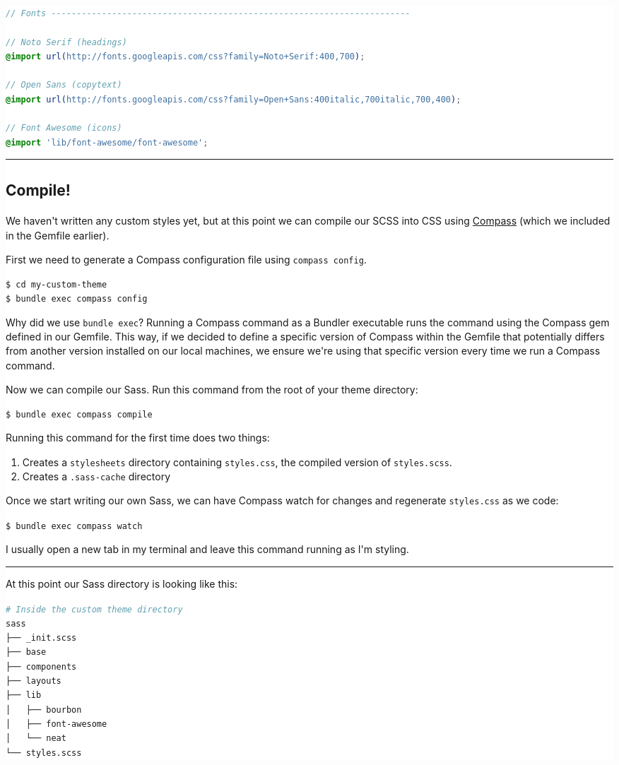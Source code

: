 ```scss
// Fonts -----------------------------------------------------------------------

// Noto Serif (headings)
@import url(http://fonts.googleapis.com/css?family=Noto+Serif:400,700);

// Open Sans (copytext)
@import url(http://fonts.googleapis.com/css?family=Open+Sans:400italic,700italic,700,400);

// Font Awesome (icons)
@import 'lib/font-awesome/font-awesome';
```

<hr>

## Compile!

We haven't written any custom styles yet, but at this point we can compile our SCSS into CSS using [Compass](http://compass-style.org/help/) (which we included in the Gemfile earlier).

First we need to generate a Compass configuration file using `compass config`.

```bash
$ cd my-custom-theme
$ bundle exec compass config
```

Why did we use `bundle exec`? Running a Compass command as a Bundler executable runs the command using the Compass gem defined in our Gemfile. This way, if we decided to define a specific version of Compass within the Gemfile that potentially differs from another version installed on our local machines, we ensure we're using that specific version every time we run a Compass command.

Now we can compile our Sass. Run this command from the root of your theme directory:

```bash
$ bundle exec compass compile
```

Running this command for the first time does two things:

1. Creates a `stylesheets` directory containing `styles.css`, the compiled version of `styles.scss`.
2. Creates a `.sass-cache` directory

Once we start writing our own Sass, we can have Compass watch for changes and regenerate `styles.css` as we code:

```bash
$ bundle exec compass watch
```

I usually open a new tab in my terminal and leave this command running as I'm styling.

<hr>

At this point our Sass directory is looking like this:

```bash
# Inside the custom theme directory
sass
├── _init.scss
├── base
├── components
├── layouts
├── lib
│   ├── bourbon
│   ├── font-awesome
│   └── neat
└── styles.scss
```
